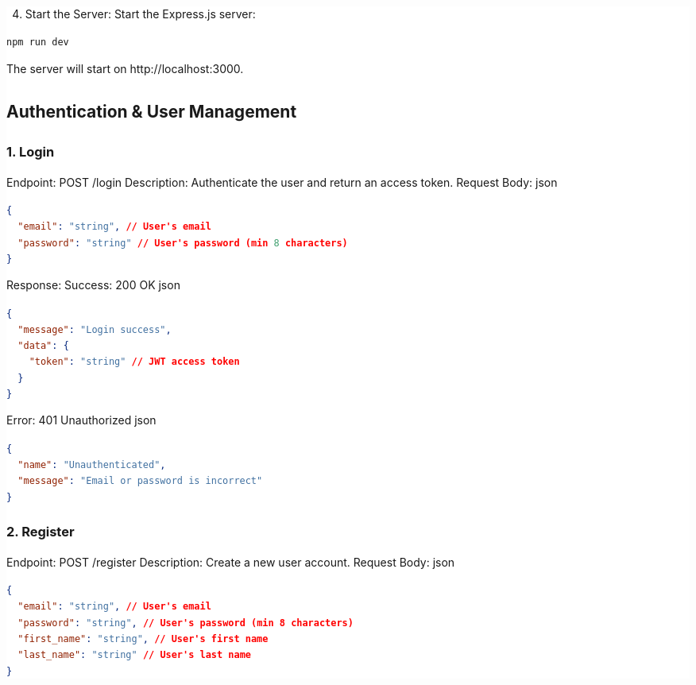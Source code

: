 4. Start the Server:
   Start the Express.js server:

```bash
npm run dev
```

The server will start on http://localhost:3000.

## Authentication & User Management

### 1. Login

Endpoint: POST /login
Description: Authenticate the user and return an access token.
Request Body:
json

```json
{
  "email": "string", // User's email
  "password": "string" // User's password (min 8 characters)
}
```

Response:
Success: 200 OK
json

```json
{
  "message": "Login success",
  "data": {
    "token": "string" // JWT access token
  }
}
```

Error: 401 Unauthorized
json

```json
{
  "name": "Unauthenticated",
  "message": "Email or password is incorrect"
}
```

### 2. Register

Endpoint: POST /register
Description: Create a new user account.
Request Body:
json

```json
{
  "email": "string", // User's email
  "password": "string", // User's password (min 8 characters)
  "first_name": "string", // User's first name
  "last_name": "string" // User's last name
}
```
